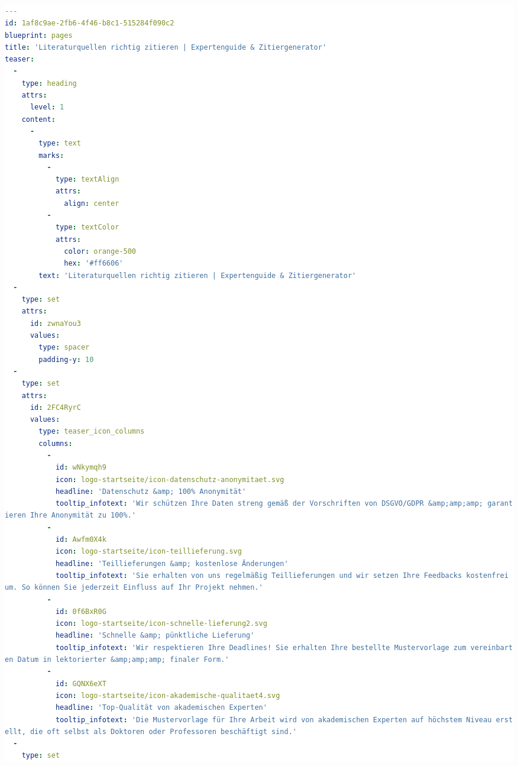 ```yaml
---
id: 1af8c9ae-2fb6-4f46-b8c1-515284f090c2
blueprint: pages
title: 'Literaturquellen richtig zitieren | Expertenguide & Zitiergenerator'
teaser:
  -
    type: heading
    attrs:
      level: 1
    content:
      -
        type: text
        marks:
          -
            type: textAlign
            attrs:
              align: center
          -
            type: textColor
            attrs:
              color: orange-500
              hex: '#ff6606'
        text: 'Literaturquellen richtig zitieren | Expertenguide & Zitiergenerator'
  -
    type: set
    attrs:
      id: zwnaYou3
      values:
        type: spacer
        padding-y: 10
  -
    type: set
    attrs:
      id: 2FC4RyrC
      values:
        type: teaser_icon_columns
        columns:
          -
            id: wNkymqh9
            icon: logo-startseite/icon-datenschutz-anonymitaet.svg
            headline: 'Datenschutz &amp; 100% Anonymität'
            tooltip_infotext: 'Wir schützen Ihre Daten streng gemäß der Vorschriften von DSGVO/GDPR &amp;amp;amp; garantieren Ihre Anonymität zu 100%.'
          -
            id: Awfm0X4k
            icon: logo-startseite/icon-teillieferung.svg
            headline: 'Teillieferungen &amp; kostenlose Änderungen'
            tooltip_infotext: 'Sie erhalten von uns regelmäßig Teillieferungen und wir setzen Ihre Feedbacks kostenfrei um. So können Sie jederzeit Einfluss auf Ihr Projekt nehmen.'
          -
            id: 0f6BxR0G
            icon: logo-startseite/icon-schnelle-lieferung2.svg
            headline: 'Schnelle &amp; pünktliche Lieferung'
            tooltip_infotext: 'Wir respektieren Ihre Deadlines! Sie erhalten Ihre bestellte Mustervorlage zum vereinbarten Datum in lektorierter &amp;amp;amp; finaler Form.'
          -
            id: GQNX6eXT
            icon: logo-startseite/icon-akademische-qualitaet4.svg
            headline: 'Top-Qualität von akademischen Experten'
            tooltip_infotext: 'Die Mustervorlage für Ihre Arbeit wird von akademischen Experten auf höchstem Niveau erstellt, die oft selbst als Doktoren oder Professoren beschäftigt sind.'
  -
    type: set
```